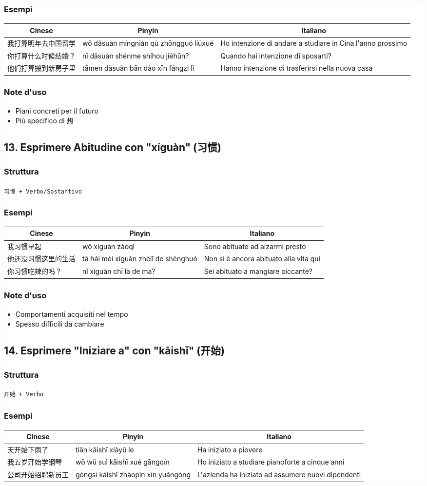 ### Esempi

| Cinese | Pinyin | Italiano |
| -------- | -------- | ---------- |
| 我打算明年去中国留学 | wǒ dǎsuàn míngnián qù zhōngguó liúxué | Ho intenzione di andare a studiare in Cina l'anno prossimo |
| 你打算什么时候结婚？ | nǐ dǎsuàn shénme shíhou jiéhūn? | Quando hai intenzione di sposarti? |
| 他们打算搬到新房子里 | tāmen dǎsuàn bān dào xīn fángzi lǐ | Hanno intenzione di trasferirsi nella nuova casa |

### Note d'uso

- Piani concreti per il futuro
- Più specifico di 想

## 13. Esprimere Abitudine con "xíguàn" (习惯)

### Struttura

```text
习惯 + Verbo/Sostantivo
```

### Esempi

| Cinese | Pinyin | Italiano |
| -------- | -------- | ---------- |
| 我习惯早起 | wǒ xíguàn zǎoqǐ | Sono abituato ad alzarmi presto |
| 他还没习惯这里的生活 | tā hái méi xíguàn zhèlǐ de shēnghuó | Non si è ancora abituato alla vita qui |
| 你习惯吃辣的吗？ | nǐ xíguàn chī là de ma? | Sei abituato a mangiare piccante? |

### Note d'uso

- Comportamenti acquisiti nel tempo
- Spesso difficili da cambiare

## 14. Esprimere "Iniziare a" con "kāishǐ" (开始)

### Struttura

```text
开始 + Verbo
```

### Esempi

| Cinese | Pinyin | Italiano |
| -------- | -------- | ---------- |
| 天开始下雨了 | tiān kāishǐ xiàyǔ le | Ha iniziato a piovere |
| 我五岁开始学钢琴 | wǒ wǔ suì kāishǐ xué gāngqín | Ho iniziato a studiare pianoforte a cinque anni |
| 公司开始招聘新员工 | gōngsī kāishǐ zhāopìn xīn yuángōng | L'azienda ha iniziato ad assumere nuovi dipendenti |
